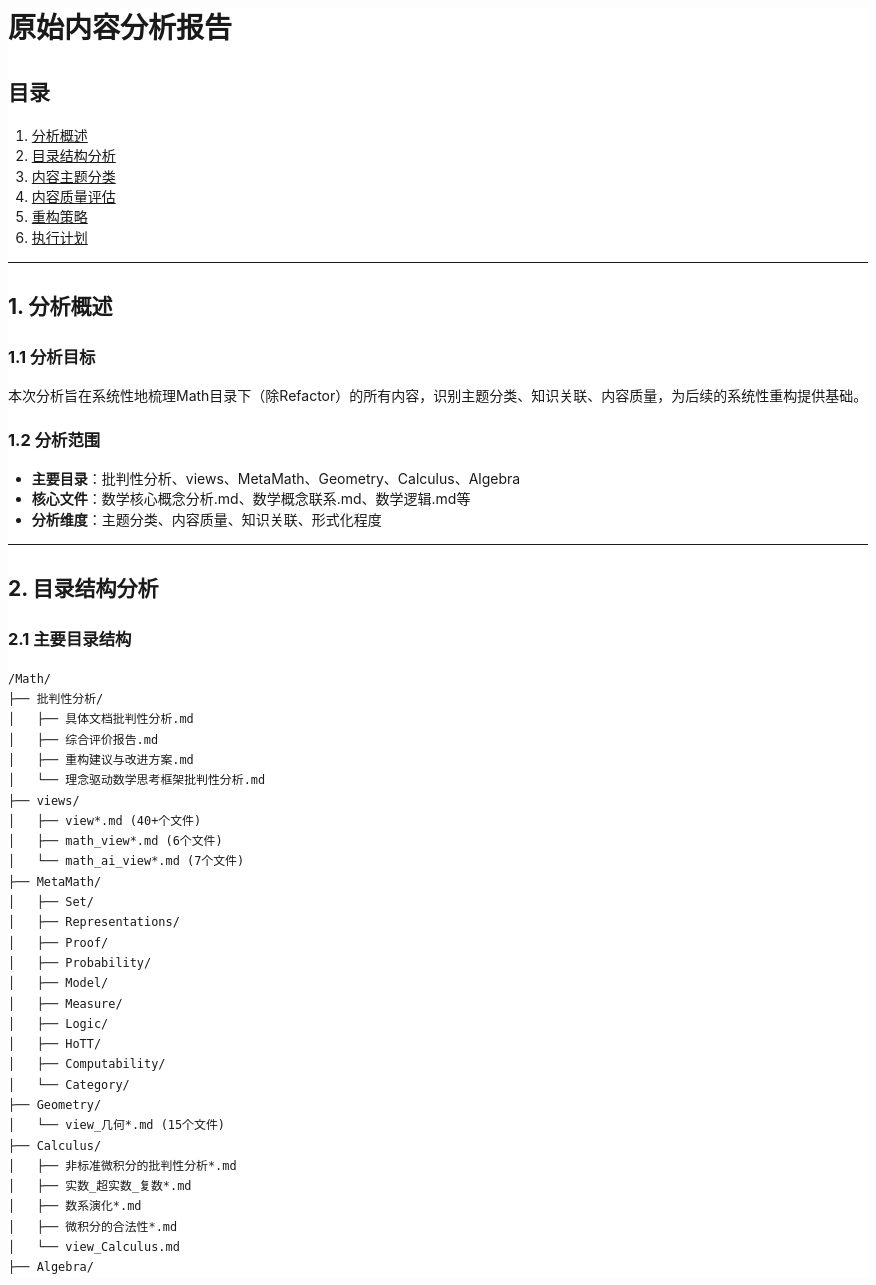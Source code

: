 # 原始内容分析报告

## 目录

1. [分析概述](#1-分析概述)
2. [目录结构分析](#2-目录结构分析)
3. [内容主题分类](#3-内容主题分类)
4. [内容质量评估](#4-内容质量评估)
5. [重构策略](#5-重构策略)
6. [执行计划](#6-执行计划)

---

## 1. 分析概述

### 1.1 分析目标

本次分析旨在系统性地梳理Math目录下（除Refactor）的所有内容，识别主题分类、知识关联、内容质量，为后续的系统性重构提供基础。

### 1.2 分析范围

- **主要目录**：批判性分析、views、MetaMath、Geometry、Calculus、Algebra
- **核心文件**：数学核心概念分析.md、数学概念联系.md、数学逻辑.md等
- **分析维度**：主题分类、内容质量、知识关联、形式化程度

---

## 2. 目录结构分析

### 2.1 主要目录结构

```
/Math/
├── 批判性分析/
│   ├── 具体文档批判性分析.md
│   ├── 综合评价报告.md
│   ├── 重构建议与改进方案.md
│   └── 理念驱动数学思考框架批判性分析.md
├── views/
│   ├── view*.md (40+个文件)
│   ├── math_view*.md (6个文件)
│   └── math_ai_view*.md (7个文件)
├── MetaMath/
│   ├── Set/
│   ├── Representations/
│   ├── Proof/
│   ├── Probability/
│   ├── Model/
│   ├── Measure/
│   ├── Logic/
│   ├── HoTT/
│   ├── Computability/
│   └── Category/
├── Geometry/
│   └── view_几何*.md (15个文件)
├── Calculus/
│   ├── 非标准微积分的批判性分析*.md
│   ├── 实数_超实数_复数*.md
│   ├── 数系演化*.md
│   ├── 微积分的合法性*.md
│   └── view_Calculus.md
├── Algebra/
```